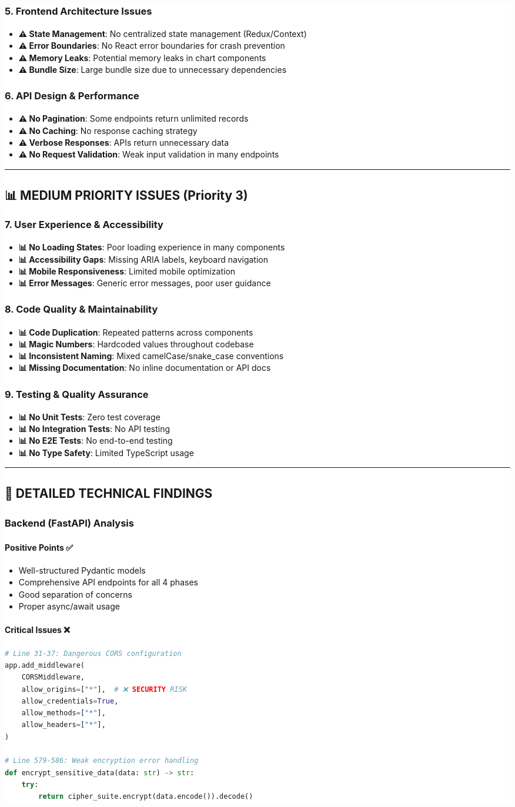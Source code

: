 ### 5. **Frontend Architecture Issues**
- **⚠️ State Management**: No centralized state management (Redux/Context)
- **⚠️ Error Boundaries**: No React error boundaries for crash prevention
- **⚠️ Memory Leaks**: Potential memory leaks in chart components
- **⚠️ Bundle Size**: Large bundle size due to unnecessary dependencies

### 6. **API Design & Performance**
- **⚠️ No Pagination**: Some endpoints return unlimited records
- **⚠️ No Caching**: No response caching strategy
- **⚠️ Verbose Responses**: APIs return unnecessary data
- **⚠️ No Request Validation**: Weak input validation in many endpoints

---

## 📊 **MEDIUM PRIORITY ISSUES (Priority 3)**

### 7. **User Experience & Accessibility**
- **📊 No Loading States**: Poor loading experience in many components
- **📊 Accessibility Gaps**: Missing ARIA labels, keyboard navigation
- **📊 Mobile Responsiveness**: Limited mobile optimization
- **📊 Error Messages**: Generic error messages, poor user guidance

### 8. **Code Quality & Maintainability**
- **📊 Code Duplication**: Repeated patterns across components
- **📊 Magic Numbers**: Hardcoded values throughout codebase
- **📊 Inconsistent Naming**: Mixed camelCase/snake_case conventions
- **📊 Missing Documentation**: No inline documentation or API docs

### 9. **Testing & Quality Assurance**
- **📊 No Unit Tests**: Zero test coverage
- **📊 No Integration Tests**: No API testing
- **📊 No E2E Tests**: No end-to-end testing
- **📊 No Type Safety**: Limited TypeScript usage

---

## 🔧 **DETAILED TECHNICAL FINDINGS**

### **Backend (FastAPI) Analysis**

#### **Positive Points** ✅
- Well-structured Pydantic models
- Comprehensive API endpoints for all 4 phases
- Good separation of concerns
- Proper async/await usage

#### **Critical Issues** ❌
```python
# Line 31-37: Dangerous CORS configuration
app.add_middleware(
    CORSMiddleware,
    allow_origins=["*"],  # ❌ SECURITY RISK
    allow_credentials=True,
    allow_methods=["*"],
    allow_headers=["*"],
)

# Line 579-586: Weak encryption error handling
def encrypt_sensitive_data(data: str) -> str:
    try:
        return cipher_suite.encrypt(data.encode()).decode()
```